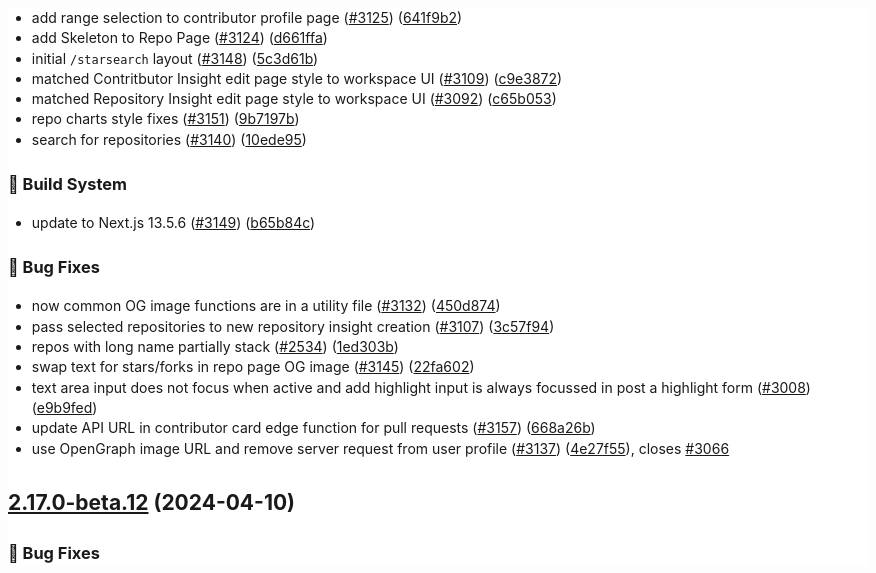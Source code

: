 * add range selection to contributor profile page ([#3125](https://github.com/open-sauced/app/issues/3125)) ([641f9b2](https://github.com/open-sauced/app/commit/641f9b2331b5dbabebe7ce10f5e32390b416275d))
* add Skeleton to Repo Page ([#3124](https://github.com/open-sauced/app/issues/3124)) ([d661ffa](https://github.com/open-sauced/app/commit/d661ffae5ed78d716bc9502a02342e667e01dd8c))
* initial `/starsearch` layout ([#3148](https://github.com/open-sauced/app/issues/3148)) ([5c3d61b](https://github.com/open-sauced/app/commit/5c3d61b524f94d88b01b85fdfde9136eedae110d))
* matched Contritbutor Insight edit page style to workspace UI ([#3109](https://github.com/open-sauced/app/issues/3109)) ([c9e3872](https://github.com/open-sauced/app/commit/c9e3872b5a4738bce79db4e24ac3eb56d6d5adef))
* matched Repository Insight edit page style to workspace UI ([#3092](https://github.com/open-sauced/app/issues/3092)) ([c65b053](https://github.com/open-sauced/app/commit/c65b053473975b74d863860eda88edf123cee2f6))
* repo charts style fixes ([#3151](https://github.com/open-sauced/app/issues/3151)) ([9b7197b](https://github.com/open-sauced/app/commit/9b7197b4e5388c4333783168b8dc07f8bb2677a5))
* search for repositories ([#3140](https://github.com/open-sauced/app/issues/3140)) ([10ede95](https://github.com/open-sauced/app/commit/10ede95ed1e5495f8a45042d6b4ec61056da30e8))


### 🤖 Build System

* update to Next.js 13.5.6 ([#3149](https://github.com/open-sauced/app/issues/3149)) ([b65b84c](https://github.com/open-sauced/app/commit/b65b84ca10116ff26c21f40c1631ac1f97a46b9a))


### 🐛 Bug Fixes

* now common OG image functions are in a utility file ([#3132](https://github.com/open-sauced/app/issues/3132)) ([450d874](https://github.com/open-sauced/app/commit/450d874c4f7ca6a614d9c987f880a8c6e21399de))
* pass selected repositories to new repository insight creation ([#3107](https://github.com/open-sauced/app/issues/3107)) ([3c57f94](https://github.com/open-sauced/app/commit/3c57f94734d3b40fbfb1db0ea9e208a51f4112ee))
* repos with long name partially stack ([#2534](https://github.com/open-sauced/app/issues/2534)) ([1ed303b](https://github.com/open-sauced/app/commit/1ed303b1eb5c8f65d00c15c2de63758551e80fe3))
* swap text for stars/forks in repo page OG image ([#3145](https://github.com/open-sauced/app/issues/3145)) ([22fa602](https://github.com/open-sauced/app/commit/22fa602cc5f4801e179e39e2fc026d1967220020))
* text area input does not focus when active and add highlight input is always focussed in post a highlight form ([#3008](https://github.com/open-sauced/app/issues/3008)) ([e9b9fed](https://github.com/open-sauced/app/commit/e9b9fedb71f110c2566fde95c4b58728a999d022))
* update API URL in contributor card edge function for pull requests ([#3157](https://github.com/open-sauced/app/issues/3157)) ([668a26b](https://github.com/open-sauced/app/commit/668a26b030492a5744e197f80efcbdaa5aaf7d95))
* use OpenGraph image URL and remove server request from user profile ([#3137](https://github.com/open-sauced/app/issues/3137)) ([4e27f55](https://github.com/open-sauced/app/commit/4e27f55a45eb398c155f650e8b9f6dadd0be8a21)), closes [#3066](https://github.com/open-sauced/app/issues/3066)

## [2.17.0-beta.12](https://github.com/open-sauced/app/compare/v2.17.0-beta.11...v2.17.0-beta.12) (2024-04-10)


### 🐛 Bug Fixes
